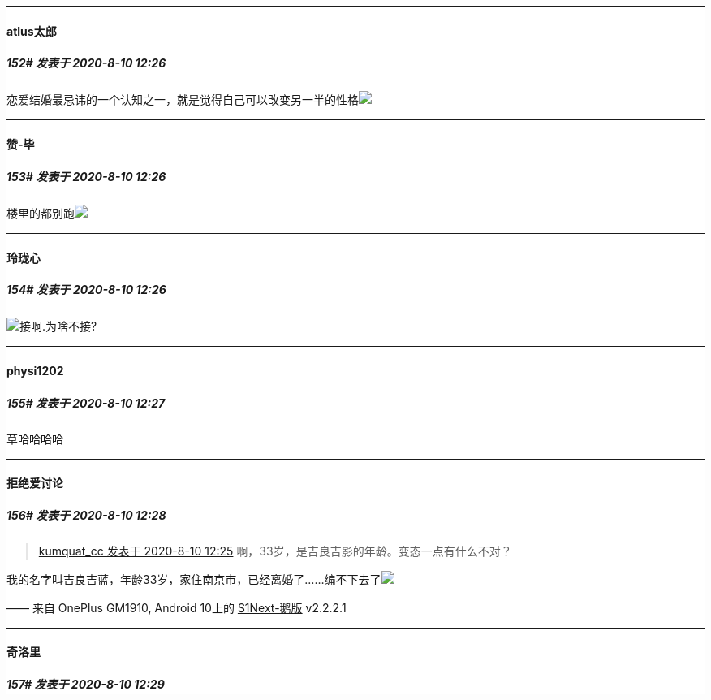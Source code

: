 
-----

####  atlus太郎  
##### 152#       发表于 2020-8-10 12:26


恋爱结婚最忌讳的一个认知之一，就是觉得自己可以改变另一半的性格<img src="https://static.saraba1st.com/image/smiley/face2017/192.png" referrerpolicy="no-referrer">


-----

####  赞-毕  
##### 153#       发表于 2020-8-10 12:26


楼里的都别跑<img src="https://static.saraba1st.com/image/smiley/face2017/067.png" referrerpolicy="no-referrer">


-----

####  玲珑心  
##### 154#       发表于 2020-8-10 12:26


<img src="https://static.saraba1st.com/image/smiley/face2017/037.png" referrerpolicy="no-referrer">接啊.为啥不接?


-----

####  physi1202  
##### 155#       发表于 2020-8-10 12:27


草哈哈哈哈


-----

####  拒绝爱讨论  
##### 156#       发表于 2020-8-10 12:28


<blockquote><a href="httphttps://bbs.saraba1st.com/2b/forum.php?mod=redirect&amp;goto=findpost&amp;pid=48379143&amp;ptid=1954010" target="_blank">kumquat_cc 发表于 2020-8-10 12:25</a>
啊，33岁，是吉良吉影的年龄。变态一点有什么不对？</blockquote>
我的名字叫吉良吉蓝，年龄33岁，家住南京市，已经离婚了……编不下去了<img src="https://static.saraba1st.com/image/smiley/face2017/067.png" referrerpolicy="no-referrer">

—— 来自 OnePlus GM1910, Android 10上的 [S1Next-鹅版](https://github.com/ykrank/S1-Next/releases) v2.2.2.1


-----

####  奇洛里  
##### 157#       发表于 2020-8-10 12:29
